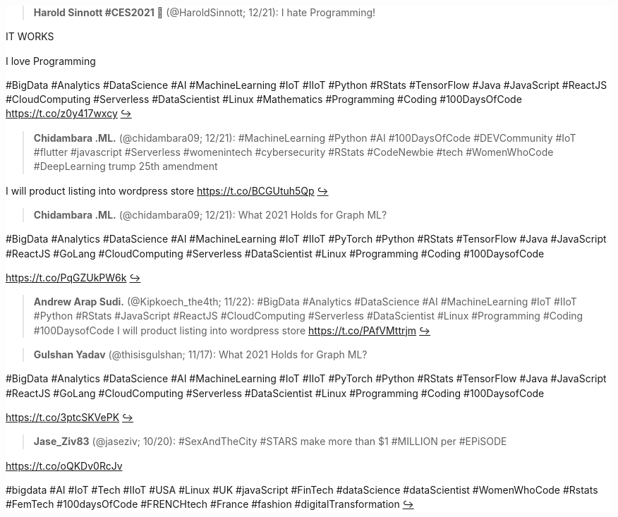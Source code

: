 > **Harold Sinnott #CES2021 📲** (@HaroldSinnott; 12/21): I hate Programming! 
>
IT WORKS 
>
I love Programming 
>
#BigData #Analytics #DataScience #AI #MachineLearning #IoT #IIoT #Python #RStats #TensorFlow #Java #JavaScript #ReactJS #CloudComputing #Serverless #DataScientist #Linux #Mathematics #Programming #Coding #100DaysOfCode https://t.co/z0y417wxcy  [&#8618;](https://twitter.com/dataandme/status/1348847412144709633)




> **Chidambara .ML.** (@chidambara09; 12/21): #MachineLearning #Python #AI #100DaysOfCode #DEVCommunity #IoT #flutter #javascript #Serverless #womenintech #cybersecurity #RStats #CodeNewbie #tech #WomenWhoCode #DeepLearning trump 25th amendment
>
I will product listing into wordpress store
https://t.co/BCGUtuh5Qp  [&#8618;](https://twitter.com/dataandme/status/1348852137304813570)




> **Chidambara .ML.** (@chidambara09; 12/21): What 2021 Holds for Graph ML?
>
#BigData #Analytics #DataScience #AI #MachineLearning #IoT #IIoT #PyTorch #Python #RStats #TensorFlow #Java #JavaScript #ReactJS #GoLang #CloudComputing #Serverless #DataScientist #Linux #Programming #Coding #100DaysofCode
 
https://t.co/PqGZUkPW6k  [&#8618;](https://twitter.com/dataandme/status/1348841478101995520)




> **Andrew Arap Sudi.** (@Kipkoech_the4th; 11/22): #BigData #Analytics #DataScience #AI #MachineLearning #IoT #IIoT #Python #RStats #JavaScript #ReactJS #CloudComputing #Serverless #DataScientist #Linux #Programming #Coding #100DaysofCode 
I will product listing into wordpress store 
https://t.co/PAfVMttrjm  [&#8618;](https://twitter.com/dataandme/status/1348851992693600257)




> **Gulshan Yadav** (@thisisgulshan; 11/17): What 2021 Holds for Graph ML?
>
#BigData #Analytics #DataScience #AI #MachineLearning #IoT #IIoT #PyTorch #Python #RStats #TensorFlow #Java #JavaScript #ReactJS #GoLang #CloudComputing #Serverless #DataScientist #Linux #Programming #Coding #100DaysofCode
 
https://t.co/3ptcSKVePK  [&#8618;](https://twitter.com/dataandme/status/1348841474998235136)




> **Jase_Ziv83** (@jaseziv; 10/20): #SexAndTheCity #STARS make more than $1 #MILLION per #EPiSODE
>
https://t.co/oQKDv0RcJv
>
#bigdata
#AI #IoT #Tech #IIoT #USA #Linux #UK #javaScript #FinTech #dataScience #dataScientist #WomenWhoCode #Rstats #FemTech #100daysOfCode #FRENCHtech #France #fashion #digitalTransformation  [&#8618;](https://twitter.com/dataandme/status/1348822984799125506)
